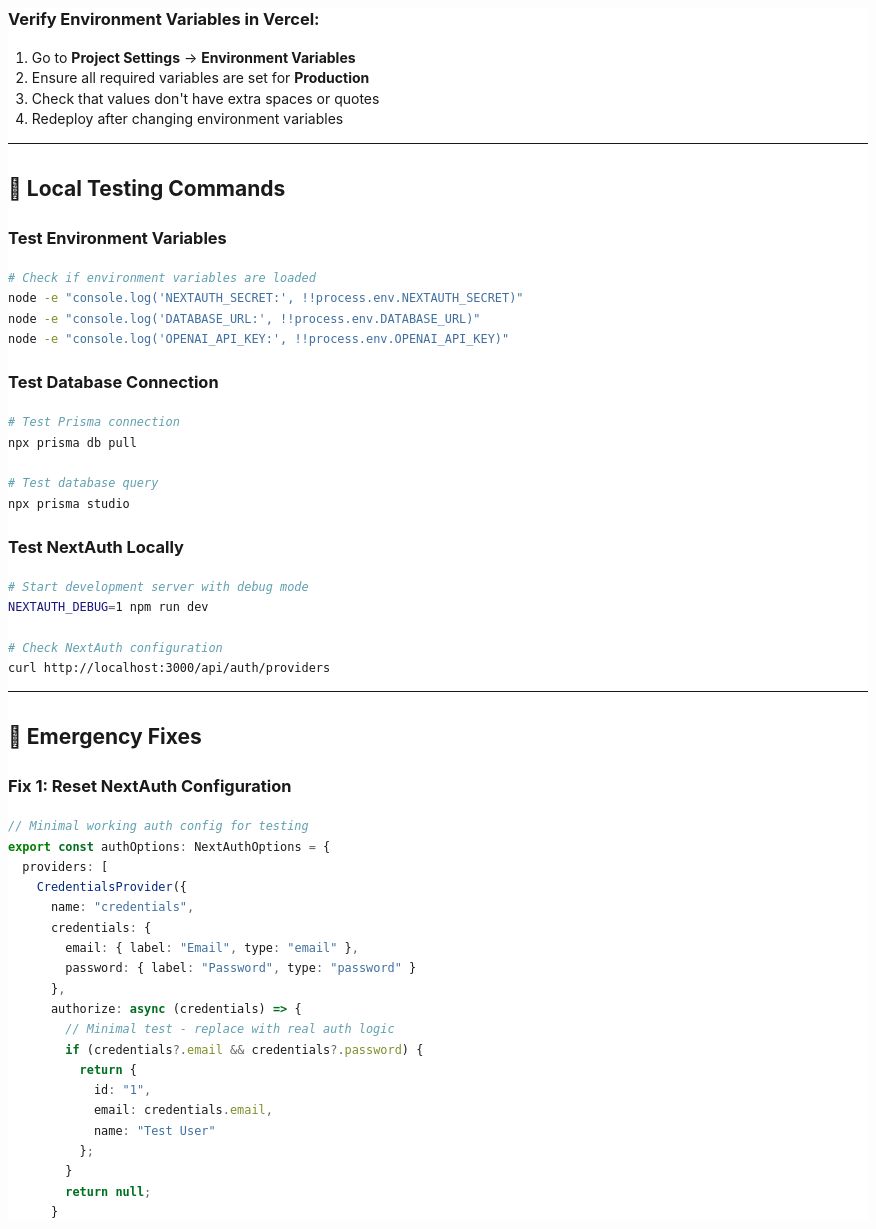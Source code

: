 ### Verify Environment Variables in Vercel:
1. Go to **Project Settings** → **Environment Variables**
2. Ensure all required variables are set for **Production**
3. Check that values don't have extra spaces or quotes
4. Redeploy after changing environment variables

---

## 🔧 Local Testing Commands

### Test Environment Variables
```bash
# Check if environment variables are loaded
node -e "console.log('NEXTAUTH_SECRET:', !!process.env.NEXTAUTH_SECRET)"
node -e "console.log('DATABASE_URL:', !!process.env.DATABASE_URL)"
node -e "console.log('OPENAI_API_KEY:', !!process.env.OPENAI_API_KEY)"
```

### Test Database Connection
```bash
# Test Prisma connection
npx prisma db pull

# Test database query
npx prisma studio
```

### Test NextAuth Locally
```bash
# Start development server with debug mode
NEXTAUTH_DEBUG=1 npm run dev

# Check NextAuth configuration
curl http://localhost:3000/api/auth/providers
```

---

## 🏥 Emergency Fixes

### Fix 1: Reset NextAuth Configuration
```typescript
// Minimal working auth config for testing
export const authOptions: NextAuthOptions = {
  providers: [
    CredentialsProvider({
      name: "credentials",
      credentials: {
        email: { label: "Email", type: "email" },
        password: { label: "Password", type: "password" }
      },
      authorize: async (credentials) => {
        // Minimal test - replace with real auth logic
        if (credentials?.email && credentials?.password) {
          return {
            id: "1",
            email: credentials.email,
            name: "Test User"
          };
        }
        return null;
      }
```